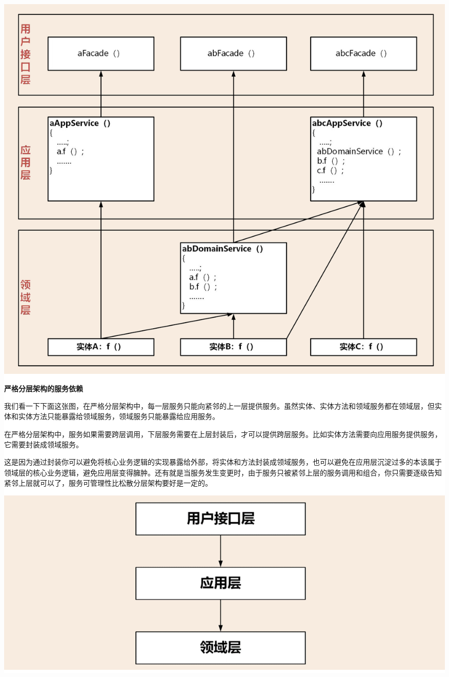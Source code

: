 ![](./httpsstatic001geekbangorgresourceimageb3a0b35d6fed54e26423c0d61de040ab04a0.jpeg)

**严格分层架构的服务依赖**

我们看一下下面这张图，在严格分层架构中，每一层服务只能向紧邻的上一层提供服务。虽然实体、实体方法和领域服务都在领域层，但实体和实体方法只能暴露给领域服务，领域服务只能暴露给应用服务。

在严格分层架构中，服务如果需要跨层调用，下层服务需要在上层封装后，才可以提供跨层服务。比如实体方法需要向应用服务提供服务，它需要封装成领域服务。

这是因为通过封装你可以避免将核心业务逻辑的实现暴露给外部，将实体和方法封装成领域服务，也可以避免在应用层沉淀过多的本该属于领域层的核心业务逻辑，避免应用层变得臃肿。还有就是当服务发生变更时，由于服务只被紧邻上层的服务调用和组合，你只需要逐级告知紧邻上层就可以了，服务可管理性比松散分层架构要好是一定的。

![](./httpsstatic001geekbangorgresourceimageab07ab304d69ee174b5e69cb63d79864ca07.png)